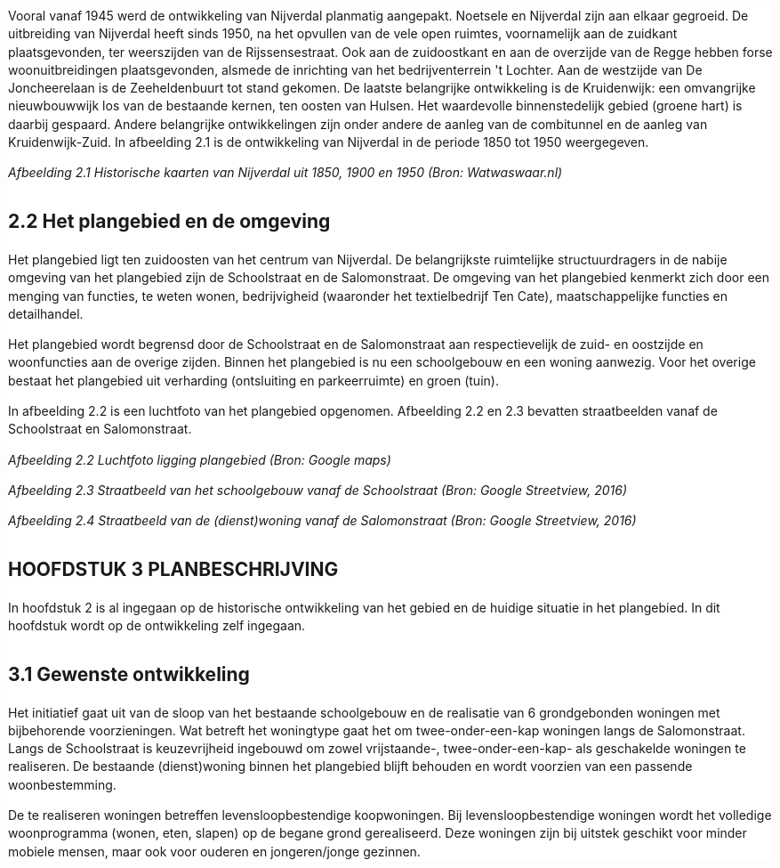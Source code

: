 Vooral vanaf 1945 werd de ontwikkeling van Nijverdal planmatig aangepakt. Noetsele en Nijverdal zijn aan elkaar gegroeid. De uitbreiding van Nijverdal heeft sinds 1950, na het opvullen van de vele open ruimtes, voornamelijk aan de zuidkant plaatsgevonden, ter weerszijden van de Rijssensestraat. Ook aan de zuidoostkant en aan de overzijde van de Regge hebben forse woonuitbreidingen plaatsgevonden, alsmede de inrichting van het bedrijventerrein 't Lochter. Aan de westzijde van De Joncheerelaan is de Zeeheldenbuurt tot stand gekomen. De laatste belangrijke ontwikkeling is de Kruidenwijk: een omvangrijke nieuwbouwwijk los van de bestaande kernen, ten oosten van Hulsen. Het waardevolle binnenstedelijk gebied (groene hart) is daarbij gespaard. Andere belangrijke ontwikkelingen zijn onder andere de aanleg van de combitunnel en de aanleg van Kruidenwijk-Zuid. In afbeelding 2.1 is de ontwikkeling van Nijverdal in de periode 1850 tot 1950 weergegeven.

*Afbeelding 2.1 Historische kaarten van Nijverdal uit 1850, 1900 en 1950 (Bron: Watwaswaar.nl)*

## <span id="page-9-0"></span>**2.2 Het plangebied en de omgeving**

Het plangebied ligt ten zuidoosten van het centrum van Nijverdal. De belangrijkste ruimtelijke structuurdragers in de nabije omgeving van het plangebied zijn de Schoolstraat en de Salomonstraat. De omgeving van het plangebied kenmerkt zich door een menging van functies, te weten wonen, bedrijvigheid (waaronder het textielbedrijf Ten Cate), maatschappelijke functies en detailhandel.

Het plangebied wordt begrensd door de Schoolstraat en de Salomonstraat aan respectievelijk de zuid- en oostzijde en woonfuncties aan de overige zijden. Binnen het plangebied is nu een schoolgebouw en een woning aanwezig. Voor het overige bestaat het plangebied uit verharding (ontsluiting en parkeerruimte) en groen (tuin).

In afbeelding 2.2 is een luchtfoto van het plangebied opgenomen. Afbeelding 2.2 en 2.3 bevatten straatbeelden vanaf de Schoolstraat en Salomonstraat.

*Afbeelding 2.2 Luchtfoto ligging plangebied (Bron: Google maps)*

*Afbeelding 2.3 Straatbeeld van het schoolgebouw vanaf de Schoolstraat (Bron: Google Streetview, 2016)*

*Afbeelding 2.4 Straatbeeld van de (dienst)woning vanaf de Salomonstraat (Bron: Google Streetview, 2016)*

## <span id="page-11-0"></span>**HOOFDSTUK 3 PLANBESCHRIJVING**

In hoofdstuk 2 is al ingegaan op de historische ontwikkeling van het gebied en de huidige situatie in het plangebied. In dit hoofdstuk wordt op de ontwikkeling zelf ingegaan.

## <span id="page-11-1"></span>**3.1 Gewenste ontwikkeling**

Het initiatief gaat uit van de sloop van het bestaande schoolgebouw en de realisatie van 6 grondgebonden woningen met bijbehorende voorzieningen. Wat betreft het woningtype gaat het om twee-onder-een-kap woningen langs de Salomonstraat. Langs de Schoolstraat is keuzevrijheid ingebouwd om zowel vrijstaande-, twee-onder-een-kap- als geschakelde woningen te realiseren. De bestaande (dienst)woning binnen het plangebied blijft behouden en wordt voorzien van een passende woonbestemming.

De te realiseren woningen betreffen levensloopbestendige koopwoningen. Bij levensloopbestendige woningen wordt het volledige woonprogramma (wonen, eten, slapen) op de begane grond gerealiseerd. Deze woningen zijn bij uitstek geschikt voor minder mobiele mensen, maar ook voor ouderen en jongeren/jonge gezinnen.
